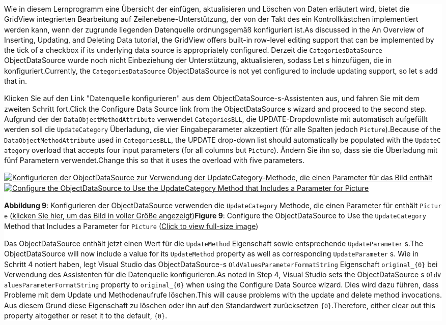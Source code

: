 <span data-ttu-id="5838b-230">Wie in diesem Lernprogramm eine Übersicht der einfügen, aktualisieren und Löschen von Daten erläutert wird, bietet die GridView integrierten Bearbeitung auf Zeilenebene-Unterstützung, der von der Takt des ein Kontrollkästchen implementiert werden kann, wenn der zugrunde liegenden Datenquelle ordnungsgemäß konfiguriert ist.</span><span class="sxs-lookup"><span data-stu-id="5838b-230">As discussed in the An Overview of Inserting, Updating, and Deleting Data tutorial, the GridView offers built-in row-level editing support that can be implemented by the tick of a checkbox if its underlying data source is appropriately configured.</span></span> <span data-ttu-id="5838b-231">Derzeit die `CategoriesDataSource` ObjectDataSource wurde noch nicht Einbeziehung der Unterstützung, aktualisieren, sodass Let s hinzufügen, die in konfiguriert.</span><span class="sxs-lookup"><span data-stu-id="5838b-231">Currently, the `CategoriesDataSource` ObjectDataSource is not yet configured to include updating support, so let s add that in.</span></span>

<span data-ttu-id="5838b-232">Klicken Sie auf den Link "Datenquelle konfigurieren" aus dem ObjectDataSource-s-Assistenten aus, und fahren Sie mit dem zweiten Schritt fort.</span><span class="sxs-lookup"><span data-stu-id="5838b-232">Click the Configure Data Source link from the ObjectDataSource s wizard and proceed to the second step.</span></span> <span data-ttu-id="5838b-233">Aufgrund der der `DataObjectMethodAttribute` verwendet `CategoriesBLL`, die UPDATE-Dropdownliste mit automatisch aufgefüllt werden soll die `UpdateCategory` Überladung, die vier Eingabeparameter akzeptiert (für alle Spalten jedoch `Picture`).</span><span class="sxs-lookup"><span data-stu-id="5838b-233">Because of the `DataObjectMethodAttribute` used in `CategoriesBLL`, the UPDATE drop-down list should automatically be populated with the `UpdateCategory` overload that accepts four input parameters (for all columns but `Picture`).</span></span> <span data-ttu-id="5838b-234">Ändern Sie ihn so, dass sie die Überladung mit fünf Parametern verwendet.</span><span class="sxs-lookup"><span data-stu-id="5838b-234">Change this so that it uses the overload with five parameters.</span></span>


<span data-ttu-id="5838b-235">[![Konfigurieren der ObjectDataSource zur Verwendung der UpdateCategory-Methode, die einen Parameter für das Bild enthält](updating-and-deleting-existing-binary-data-vb/_static/image23.png)](updating-and-deleting-existing-binary-data-vb/_static/image22.png)</span><span class="sxs-lookup"><span data-stu-id="5838b-235">[![Configure the ObjectDataSource to Use the UpdateCategory Method that Includes a Parameter for Picture](updating-and-deleting-existing-binary-data-vb/_static/image23.png)](updating-and-deleting-existing-binary-data-vb/_static/image22.png)</span></span>

<span data-ttu-id="5838b-236">**Abbildung 9**: Konfigurieren der ObjectDataSource verwenden die `UpdateCategory` Methode, die einen Parameter für enthält `Picture` ([klicken Sie hier, um das Bild in voller Größe angezeigt](updating-and-deleting-existing-binary-data-vb/_static/image24.png))</span><span class="sxs-lookup"><span data-stu-id="5838b-236">**Figure 9**: Configure the ObjectDataSource to Use the `UpdateCategory` Method that Includes a Parameter for `Picture` ([Click to view full-size image](updating-and-deleting-existing-binary-data-vb/_static/image24.png))</span></span>


<span data-ttu-id="5838b-237">Das ObjectDataSource enthält jetzt einen Wert für die `UpdateMethod` Eigenschaft sowie entsprechende `UpdateParameter` s.</span><span class="sxs-lookup"><span data-stu-id="5838b-237">The ObjectDataSource will now include a value for its `UpdateMethod` property as well as corresponding `UpdateParameter` s.</span></span> <span data-ttu-id="5838b-238">Wie in Schritt 4 notiert haben, legt Visual Studio das ObjectDataSource-s `OldValuesParameterFormatString` Eigenschaft `original_{0}` bei Verwendung des Assistenten für die Datenquelle konfigurieren.</span><span class="sxs-lookup"><span data-stu-id="5838b-238">As noted in Step 4, Visual Studio sets the ObjectDataSource s `OldValuesParameterFormatString` property to `original_{0}` when using the Configure Data Source wizard.</span></span> <span data-ttu-id="5838b-239">Dies wird dazu führen, dass Probleme mit dem Update und Methodenaufrufe löschen.</span><span class="sxs-lookup"><span data-stu-id="5838b-239">This will cause problems with the update and delete method invocations.</span></span> <span data-ttu-id="5838b-240">Aus diesem Grund diese Eigenschaft zu löschen oder ihn auf den Standardwert zurücksetzen `{0}`.</span><span class="sxs-lookup"><span data-stu-id="5838b-240">Therefore, either clear out this property altogether or reset it to the default, `{0}`.</span></span>
